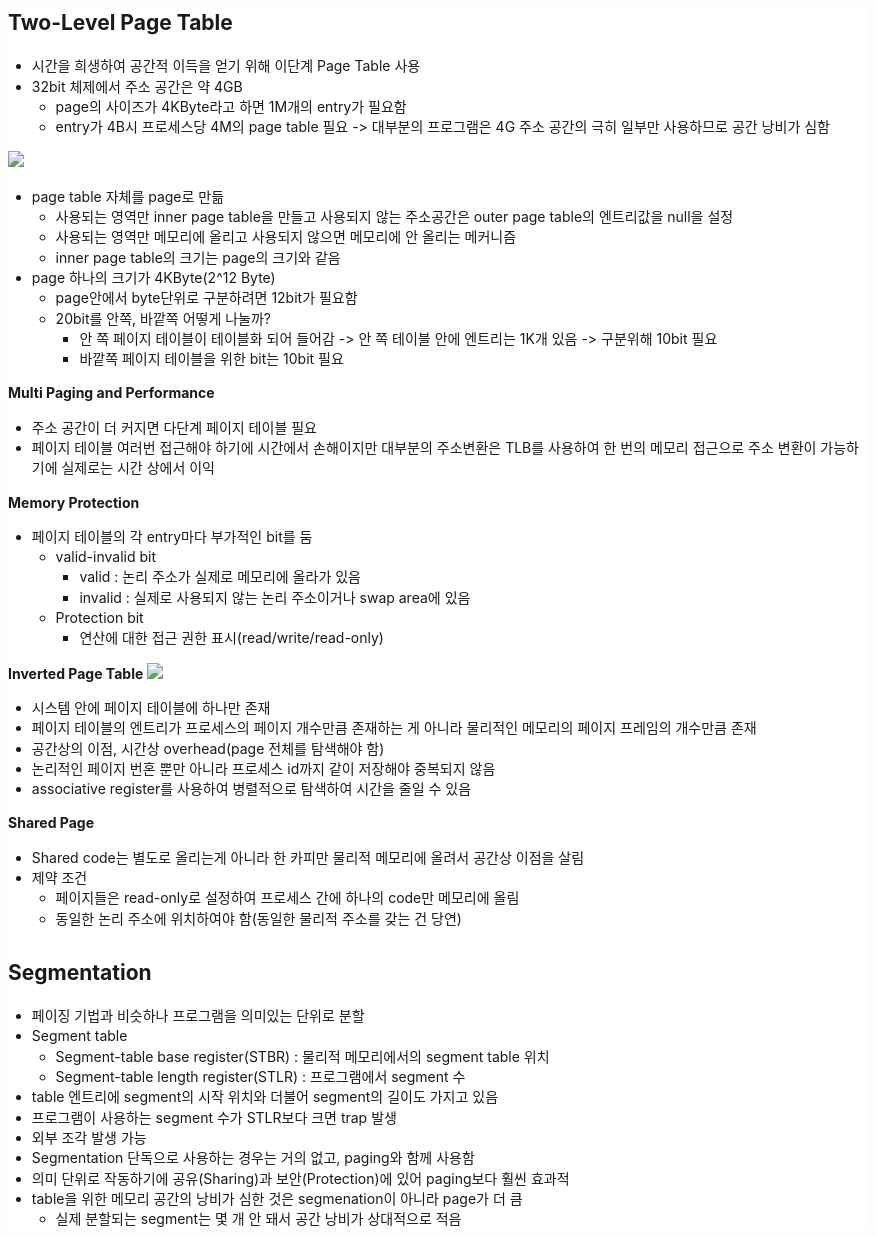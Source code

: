 ## Two-Level Page Table
- 시간을 희생하여 공간적 이득을 얻기 위해 이단계 Page Table 사용
- 32bit 체제에서 주소 공간은 약 4GB
  - page의 사이즈가 4KByte라고 하면 1M개의 entry가 필요함
  - entry가 4B시 프로세스당 4M의 page table 필요 -> 대부분의 프로그램은 4G 주소 공간의 극히 일부만 사용하므로 공간 낭비가 심함

<img width="512" src="https://user-images.githubusercontent.com/107851434/193463277-64fdd0c2-2506-4fcd-be0e-219f3bb57dab.png">

- page table 자체를 page로 만듦
  - 사용되는 영역만 inner page table을 만들고 사용되지 않는 주소공간은 outer page table의 엔트리값을 null을 설정
  - 사용되는 영역만 메모리에 올리고 사용되지 않으면 메모리에 안 올리는 메커니즘
  - inner page table의 크기는 page의 크기와 같음
- page 하나의 크기가 4KByte(2^12 Byte)
  - page안에서 byte단위로 구분하려면 12bit가 필요함
  - 20bit를 안쪽, 바깥쪽 어떻게 나눌까?
    - 안 쪽 페이지 테이블이 테이블화 되어 들어감 -> 안 쪽 테이블 안에 엔트리는 1K개 있음 -> 구분위해 10bit 필요
    - 바깥쪽 페이지 테이블을 위한 bit는 10bit 필요

**Multi Paging and Performance**
- 주소 공간이 더 커지면 다단계 페이지 테이블 필요
- 페이지 테이블 여러번 접근해야 하기에 시간에서 손해이지만 대부분의 주소변환은 TLB를 사용하여 한 번의 메모리 접근으로 주소 변환이 가능하기에 실제로는 시간 상에서 이익

**Memory Protection**
- 페이지 테이블의 각 entry마다 부가적인 bit를 둠
  - valid-invalid bit
    - valid : 논리 주소가 실제로 메모리에 올라가 있음
    - invalid : 실제로 사용되지 않는 논리 주소이거나 swap area에 있음
  - Protection bit
    - 연산에 대한 접근 권한 표시(read/write/read-only)

**Inverted Page Table**
<img width="512" src="https://user-images.githubusercontent.com/107851434/193463300-e6d5738b-b7ca-4905-9bae-1711094b38cd.png">

- 시스템 안에 페이지 테이블에 하나만 존재
- 페이지 테이블의 엔트리가 프로세스의 페이지 개수만큼 존재하는 게 아니라 물리적인 메모리의 페이지 프레임의 개수만큼 존재
- 공간상의 이점, 시간상 overhead(page 전체를 탐색해야 함)
- 논리적인 페이지 번혼 뿐만 아니라 프로세스 id까지 같이 저장해야 중복되지 않음
- associative register를 사용하여 병렬적으로 탐색하여 시간을 줄일 수 있음

**Shared Page**
- Shared code는 별도로 올리는게 아니라 한 카피만 물리적 메모리에 올려서 공간상 이점을 살림
- 제약 조건
  - 페이지들은 read-only로 설정하여 프로세스 간에 하나의 code만 메모리에 올림 
  - 동일한 논리 주소에 위치하여야 함(동일한 물리적 주소를 갖는 건 당연)

## Segmentation
- 페이징 기법과 비슷하나 프로그램을 의미있는 단위로 분할
- Segment table
  - Segment-table base register(STBR) : 물리적 메모리에서의 segment table 위치
  - Segment-table length register(STLR) : 프로그램에서 segment 수
- table 엔트리에 segment의 시작 위치와 더불어 segment의 길이도 가지고 있음
- 프로그램이 사용하는 segment 수가 STLR보다 크면 trap 발생
- 외부 조각 발생 가능
- Segmentation 단독으로 사용하는 경우는 거의 없고, paging와 함께 사용함
- 의미 단위로 작동하기에 공유(Sharing)과 보안(Protection)에 있어 paging보다 훨씬 효과적
- table을 위한 메모리 공간의 낭비가 심한 것은 segmenation이 아니라 page가 더 큼
  - 실제 분할되는 segment는 몇 개 안 돼서 공간 낭비가 상대적으로 적음 
